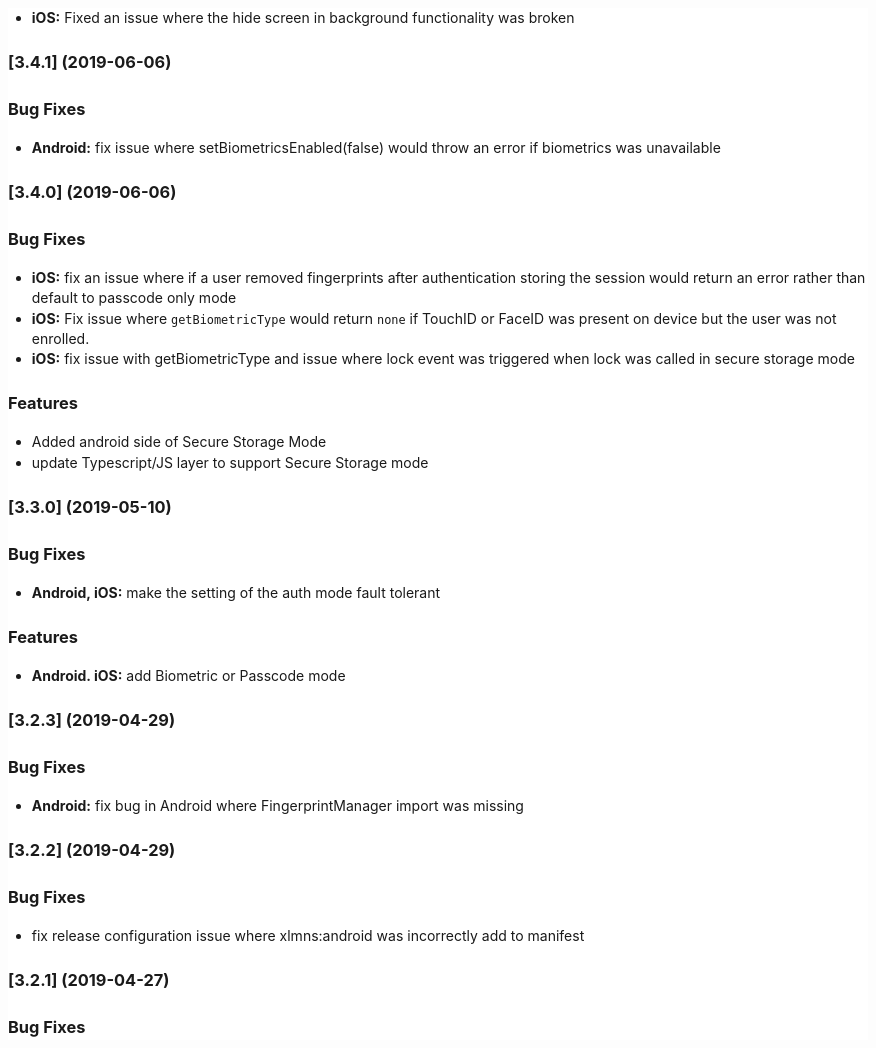 * **iOS:** Fixed an issue where the hide screen in background functionality was broken 

### \[3.4.1\] (2019-06-06)

### Bug Fixes

* **Android:** fix issue where setBiometricsEnabled(false) would throw an error if biometrics was unavailable 

### \[3.4.0\] (2019-06-06)

### Bug Fixes

* **iOS:** fix an issue where if a user removed fingerprints after authentication storing the session would return an error rather than default to passcode only mode 
* **iOS:** Fix issue where `getBiometricType` would return `none` if TouchID or FaceID was present on device but the user was not enrolled. 
* **iOS:** fix issue with getBiometricType and issue where lock event was triggered when lock was called in secure storage mode 

### Features

* Added android side of Secure Storage Mode 
* update Typescript/JS layer to support Secure Storage mode 

### \[3.3.0\] (2019-05-10)

### Bug Fixes

* **Android, iOS:** make the setting of the auth mode fault tolerant 

### Features

* **Android. iOS:** add Biometric or Passcode mode 

### \[3.2.3\] (2019-04-29)

### Bug Fixes

* **Android:** fix bug in Android where FingerprintManager import was missing 

### \[3.2.2\] (2019-04-29)

### Bug Fixes

* fix release configuration issue where xlmns:android was incorrectly add to manifest 

### \[3.2.1\] (2019-04-27)

### Bug Fixes
